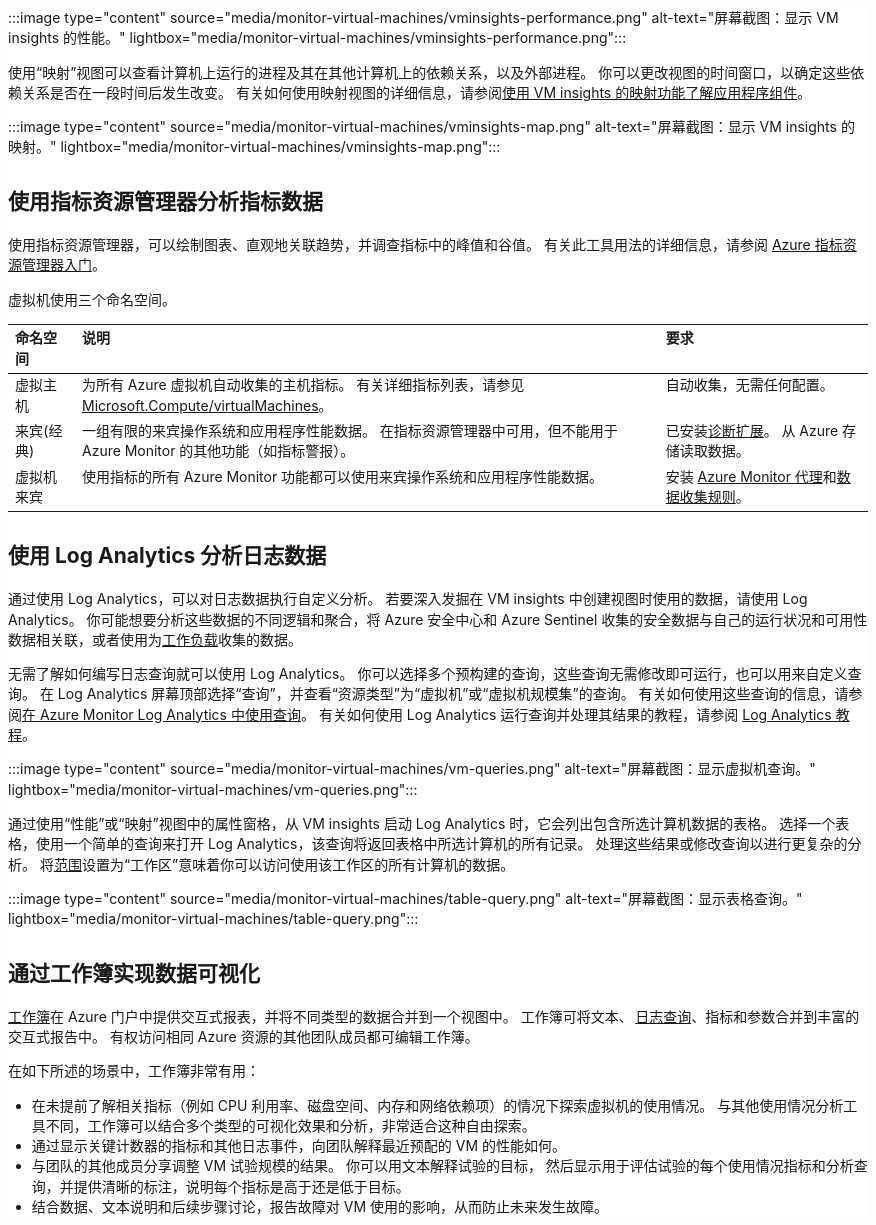 :::image type="content" source="media/monitor-virtual-machines/vminsights-performance.png" alt-text="屏幕截图：显示 VM insights 的性能。" lightbox="media/monitor-virtual-machines/vminsights-performance.png":::

使用“映射”视图可以查看计算机上运行的进程及其在其他计算机上的依赖关系，以及外部进程。 你可以更改视图的时间窗口，以确定这些依赖关系是否在一段时间后发生改变。 有关如何使用映射视图的详细信息，请参阅[使用 VM insights 的映射功能了解应用程序组件](vminsights-maps.md)。

:::image type="content" source="media/monitor-virtual-machines/vminsights-map.png" alt-text="屏幕截图：显示 VM insights 的映射。" lightbox="media/monitor-virtual-machines/vminsights-map.png":::

## <a name="analyze-metric-data-with-metrics-explorer"></a>使用指标资源管理器分析指标数据
使用指标资源管理器，可以绘制图表、直观地关联趋势，并调查指标中的峰值和谷值。 有关此工具用法的详细信息，请参阅 [Azure 指标资源管理器入门](../essentials/metrics-getting-started.md)。 

虚拟机使用三个命名空间。

| 命名空间 | 说明 | 要求 |
|:---|:---|:---|
| 虚拟主机 | 为所有 Azure 虚拟机自动收集的主机指标。 有关详细指标列表，请参见 [Microsoft.Compute/virtualMachines](../essentials/metrics-supported.md#microsoftcomputevirtualmachines)。 | 自动收集，无需任何配置。 |
| 来宾(经典) | 一组有限的来宾操作系统和应用程序性能数据。 在指标资源管理器中可用，但不能用于 Azure Monitor 的其他功能（如指标警报）。  | 已安装[诊断扩展](../agents/diagnostics-extension-overview.md)。 从 Azure 存储读取数据。  |
| 虚拟机来宾 | 使用指标的所有 Azure Monitor 功能都可以使用来宾操作系统和应用程序性能数据。 | 安装 [Azure Monitor 代理](../agents/azure-monitor-agent-overview.md)和[数据收集规则](../agents/data-collection-rule-overview.md)。 |

## <a name="analyze-log-data-with-log-analytics"></a>使用 Log Analytics 分析日志数据
通过使用 Log Analytics，可以对日志数据执行自定义分析。 若要深入发掘在 VM insights 中创建视图时使用的数据，请使用 Log Analytics。 你可能想要分析这些数据的不同逻辑和聚合，将 Azure 安全中心和 Azure Sentinel 收集的安全数据与自己的运行状况和可用性数据相关联，或者使用为[工作负载](monitor-virtual-machine-workloads.md)收集的数据。

无需了解如何编写日志查询就可以使用 Log Analytics。 你可以选择多个预构建的查询，这些查询无需修改即可运行，也可以用来自定义查询。 在 Log Analytics 屏幕顶部选择“查询”，并查看“资源类型”为“虚拟机”或“虚拟机规模集”的查询。 有关如何使用这些查询的信息，请参阅[在 Azure Monitor Log Analytics 中使用查询](../logs/queries.md)。 有关如何使用 Log Analytics 运行查询并处理其结果的教程，请参阅 [Log Analytics 教程](../logs/log-analytics-tutorial.md)。

:::image type="content" source="media/monitor-virtual-machines/vm-queries.png" alt-text="屏幕截图：显示虚拟机查询。" lightbox="media/monitor-virtual-machines/vm-queries.png":::

通过使用“性能”或“映射”视图中的属性窗格，从 VM insights 启动 Log Analytics 时，它会列出包含所选计算机数据的表格。 选择一个表格，使用一个简单的查询来打开 Log Analytics，该查询将返回表格中所选计算机的所有记录。 处理这些结果或修改查询以进行更复杂的分析。 将[范围](../log/../logs/scope.md)设置为“工作区”意味着你可以访问使用该工作区的所有计算机的数据。 

:::image type="content" source="media/monitor-virtual-machines/table-query.png" alt-text="屏幕截图：显示表格查询。" lightbox="media/monitor-virtual-machines/table-query.png":::

## <a name="visualize-data-with-workbooks"></a>通过工作簿实现数据可视化
[工作簿](../visualize/workbooks-overview.MD)在 Azure 门户中提供交互式报表，并将不同类型的数据合并到一个视图中。 工作簿可将文本、 [日志查询](/azure/data-explorer/kusto/query/)、指标和参数合并到丰富的交互式报告中。 有权访问相同 Azure 资源的其他团队成员都可编辑工作簿。

在如下所述的场景中，工作簿非常有用：

* 在未提前了解相关指标（例如 CPU 利用率、磁盘空间、内存和网络依赖项）的情况下探索虚拟机的使用情况。 与其他使用情况分析工具不同，工作簿可以结合多个类型的可视化效果和分析，非常适合这种自由探索。
* 通过显示关键计数器的指标和其他日志事件，向团队解释最近预配的 VM 的性能如何。
* 与团队的其他成员分享调整 VM 试验规模的结果。 你可以用文本解释试验的目标， 然后显示用于评估试验的每个使用情况指标和分析查询，并提供清晰的标注，说明每个指标是高于还是低于目标。
* 结合数据、文本说明和后续步骤讨论，报告故障对 VM 使用的影响，从而防止未来发生故障。
